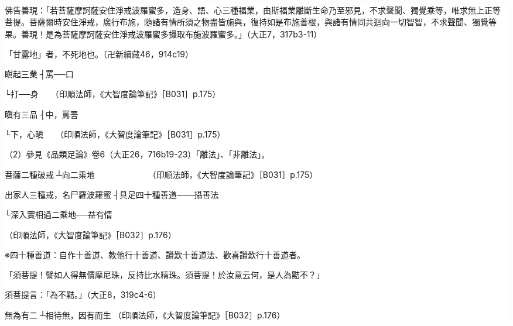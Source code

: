 [^104]: 《大般若波羅蜜多經》卷459〈67
相攝品〉：「善現！若菩薩摩訶薩以無貪著、無慳悋心修行布施，持此布施與諸有情同共迴向一切智智，觀諸受者、施者、施物皆如幻事，不見此施於諸有情有益有損，達一切法勝義空故。」（大正7，317a24-28）

[^105]: 他＋（家）【宋】【元】【明】【宮】。（大正25，623d，n.7）

[^106]: 《大般若波羅蜜多經》卷459〈67 相攝品〉：

佛告善現：「若菩薩摩訶薩安住淨戒波羅蜜多，造身、語、心三種福業，由斯福業離斷生命乃至邪見，不求聲聞、獨覺乘等，唯求無上正等菩提。菩薩爾時安住淨戒，廣行布施，隨諸有情所須之物盡皆施與，復持如是布施善根，與諸有情同共迴向一切智智，不求聲聞、獨覺等果。善現！是為菩薩摩訶薩安住淨戒波羅蜜多攝取布施波羅蜜多。」（大正7，317b3-11）

[^107]: 《大智度論疏》卷24：

「甘露地」者，不死地也。（卍新續藏46，914c19）

[^108]: 菩薩＋（摩訶薩）【宋】【元】【明】【宮】。（大正25，623d，n.9）

[^109]: 〔法〕－【石】。（大正25，623d，n.10）

[^110]: 《大般若波羅蜜多經》卷459〈67
相攝品〉：「善現！若菩薩摩訶薩安住淨戒波羅蜜多，不見有法──若善、若非善，若有記、若無記，若有漏、若無漏，若世間、若出世間，若有為、若無為，若墮有數、若墮無數，若墮有相、若墮無相；唯觀諸法不離真如，廣說乃至不思議界；此真如等亦不可得。由此般若波羅蜜多方便善巧，不墮聲聞、獨覺等地，唯求無上正等菩提。善現！是為菩薩摩訶薩安住淨戒波羅蜜多攝取般若波羅蜜多。」（大正7，317b29-c8）

[^111]: 末＝未【宋】【元】【明】【宮】。（大正25，624d，n.1）

[^112]: 《正觀》（6），p.197：「上品末說」，參見《大智度論》卷67〈66
無盡方便品〉（大正25，622b26-c11）。

[^113]: 提＝薩【石】。（大正25，624d，n.2）

[^114]: 〔緣〕－【宋】【宮】。（大正25，624d，n.3）

[^115]: 六度互具行：行一攝五，以一為五，餘五有分。（印順法師，《大智度論筆記》〔E003〕p.291）

[^116]: 稱（ㄔㄣˋ）意：合乎心意。（《漢語大詞典》（八），p.117）

[^117]: ┌瞋──意

瞋起三業 ┤罵──口

└打──身　　（印順法師，《大智度論筆記》［B031］p.175）

[^118]: ┌上，殺害

瞋有三品 ┤中，罵詈

└下，心瞋　　（印順法師，《大智度論筆記》［B031］p.175）

[^119]: 《正觀》（6），p.198：《大智度論》卷11-卷12（大正25，140c15-153a23）。

[^120]: 報＋（者）【宋】【元】【明】【宮】。（大正25，624d，n.4）

[^121]: 波羅密中總具諸法，隨力大者得名。（印順法師，《大智度論筆記》〔E023〕p.322）

[^122]: 戒＝或【宋】【元】【明】【宮】【石】。（大正25，624d，n.6）

[^123]: （1）《眾事分阿毘曇論》卷4：「云何出法？謂欲界繫善戒，色、無色界繫出要寂靜善正受，學法、無學法，及數滅。云何非出法？謂除欲界繫善戒，餘欲界繫法；除色、無色界繫出要寂靜善正受，餘色、無色界繫法；及虛空、非數滅。」（大正26，649a9-a14）

（2）參見《品類足論》卷6（大正26，716b19-23）「離法」、「非離法」。

[^124]: 〔食〕－【宋】【元】【明】【宮】。（大正25，624d，n.7）

[^125]: 《正觀》（6），p.198：《大智度論》卷30（大正25，277b10-279b1）。

[^126]: ┌十不善道［助道戒］

菩薩二種破戒
┴向二乘地　　　　　　　（印順法師，《大智度論筆記》［B031］p.175）

[^127]: 《大正藏》原作「遂」，今依《高麗藏》作「逐」（第14冊，1185a9）。

[^128]: 者＋（則）【宋】【元】【明】【宮】。（大正25，624d，n.8）

[^129]: 屎＝\[尿/衣\]【石】。（大正25，624d，n.9）

[^130]: 污＝汗【明】。（大正25，624d，n.10）

[^131]: 割＝害【宋】【元】【明】【宮】。（大正25，624d，n.11）

[^132]: ┌得無量戒律儀────攝律儀［在家不具此］

出家人三種戒，名尸羅波羅蜜 ┤具足四十種善道───攝善法

└深入實相過二乘地──益有情

（印順法師，《大智度論筆記》［B032］p.176）

※四十種善道：自作十善道、教他行十善道、讚歎十善道法、歡喜讚歎行十善道者。

[^133]: 《摩訶般若波羅蜜經》卷13〈46 魔事品〉：

「須菩提！譬如人得無價摩尼珠，反持比水精珠。須菩提！於汝意云何，是人為黠不？」

須菩提言：「為不黠。」（大正8，319c4-6）

[^134]: 自＝一【宋】【元】【明】【宮】。（大正25，625d，n.1）

[^135]: 忍法＝法忍【石】。（大正25，625d，n.2）

[^136]: 去＝却【宋】【元】【明】【宮】。（大正25，625d，n.3）

[^137]: 德＝得【宋】【元】【明】【宮】【石】。（大正25，625d，n.4）

[^138]: 螫＝說【石】。（大正25，625d，n.5）

[^139]: 軟＝濡【宮】【石】。（大正25，625d，n.6）

[^140]: 說諸＝諸說【宮】。（大正25，625d，n.7）

[^141]: 《大正藏》原作「樂」，今依《高麗藏》作「槃」（第14冊，1186a5）。

[^142]: 有＝者【宮】。（大正25，625d，n.8）

[^143]: ┌無相寂滅，無戲論，如涅槃

無為有二 ┴相待無，因有而生
（印順法師，《大智度論筆記》［B032］p.176）

[^144]: 《正觀》（6），p.198：《大智度論》卷12（大正25，147b8-c21）、卷15（大正25，170c15-171c7）、卷18（大正25，194b1-195a11）、卷31（大正25，293c22-c27）。

[^145]: 不見虛誑即諸法實。（印順法師，《大智度論筆記》〔E017〕p.315）

[^146]: 為、無為皆空。（印順法師，《大智度論筆記》〔E015〕p.312）

[^1]: 《大智度論疏》卷24：
[^2]: （大智......十）十七字＝（大智度論釋卷第八十釋無盡品第六十七（訖第六十八品上））二十四字【宋】，＝（大智度論釋卷第八十釋無盡品第六十七品）十八字【宮】，＝（大智度論卷第八十釋無盡品第六十七（經作不可盡品））二十二字【明】，＝（大智度論卷第八十釋無盡品第六十七（訖第六十八品上））二十三字【元】，＝（摩訶般若波羅蜜品第六十六無盡品）十五字【石】。（大正25，620d，n.16）
[^3]: 《大智度論疏》卷24：「第六十七品者，名為〈六度相攝品〉，即方便門中第二品也。上品^※^正明方便體，明於菩薩以方便力故，遂有所除，亦有所得；明一度之中，具足六度，成方便義。」（卍新續藏46，914b21-23）
[^4]: 《大智度論疏》卷24：
[^5]: 《大般若波羅蜜多經》卷458〈66 無盡品〉：
[^6]: 《大智度論疏》卷24：
[^7]: 《大般若波羅蜜多經》卷458〈66 無盡品〉：
[^8]: 《大智度論疏》卷24：「色不可盡故，只以色體空故，故不可盡。色無自性，波若無自性故，所以波若得生；若使此等法各有自性者，波若則不可得生也，乃至種智亦然也。當說。」（卍新續藏46，913a22-24）
[^9]: 《大般若波羅蜜多經》卷458〈66 無盡品〉:
[^10]: 《大般若波羅蜜多經》卷458〈66
[^11]: 印順法師，《般若經講記》，p.195：
[^12]: 〔是〕－【宋】【元】【明】【宮】。（大正25，621d，n.1）
[^13]: 是獨＝獨是【宋】【宮】。（大正25，621d，n.2）
[^14]: （1）《大智度論疏》卷24：「是十二因緣獨是菩薩法」已下，品之第二，明有所除故，亦對明有所得。若使二乘實不能如此解十二因緣不可盡義；如此中所明十二因緣者，唯有菩薩能如此解，故云「是十二因緣，是獨菩薩法」也。「能除諸邊、顛倒」者，此是通辭。若能如此解此十二因緣者，則不壞緣起；善達諸法從因緣生都無自性，不壞因緣而說實相，亦不違實相而說緣起；因果義立，實相道存。此初但通據諸邊、顛倒為語；後始明解此十二因緣，能除二乘、轉還、三種見，及魔難等六法^※^也。（卍新續藏46，913b4-12）
[^15]: （1）倒＋（獨不共法）【石】。（大正25，621d，n.3）
[^16]: 《大智度論疏》卷24：
[^17]: （1）《大般若波羅蜜多經》卷458〈66
[^18]: 《大智度論疏》卷24：
[^19]: 《大般若波羅蜜多經》卷458〈66
[^20]: 《大智度論疏》卷24：
[^21]: 〔皆〕－【宋】【宮】。（大正25，621d，n.4）
[^22]: 《大般若波羅蜜多經》卷458〈66
[^23]: 《大般若波羅蜜多經》卷458〈66
[^24]: 《大智度論疏》卷24：
[^25]: 《大般若波羅蜜多經》卷458〈66
[^26]: 《大智度論疏》卷24：
[^27]: 生＋（乃至）【元】【明】。（大正25，621d，n.5）
[^28]: 《大般若波羅蜜多經》卷458〈66
[^29]: 《大智度論疏》卷24：
[^30]: 《大般若波羅蜜多經》卷458〈66
[^31]: 法＋（以）【石】。（大正25，621d，n.6）
[^32]: 《大般若波羅蜜多經》卷458〈66
[^33]: 愁毒：愁苦怨恨。（《漢語大詞典》（七），p.624）
[^34]: 《大智度論疏》卷24：
[^35]: （是）＋惡【元】【明】。（大正25，621d，n.7）
[^36]: 《大般若波羅蜜多經》卷458〈66
[^37]: 《大般若波羅蜜多經》卷458〈66 無盡品〉：
[^38]: 六度互具行：般若具六度，以回向無上道故。（印順法師，《大智度論筆記》〔E003〕p.291）
[^39]: 囑（ㄓㄨˇ）：1、關照，叮囑。2、託付，委託。（《漢語大詞典》（三），p.567）
[^40]: （1）知＝如【宮】【石】。（大正25，621d，n.9）
[^41]: 所以：1.原因，情由。（《漢語大詞典》（七），p.350）
[^42]: 分＋（別）【石】。（大正25，621d，n.10）
[^43]: 《大智度論疏》卷24：
[^44]: 真如：破著如相，說如亦空。（印順法師，《大智度論筆記》〔E008〕p.300）
[^45]: 畢竟空：取畢竟空亦言非也。（印順法師，《大智度論筆記》［E016］p.313）
[^46]: 《大智度論疏》卷24：
[^47]: 盡＋（壞）【石】。（大正25，621d，n.11）
[^48]: 參見《摩訶般若波羅蜜經》卷20〈66 累教品〉（大正8，364a2-9）。
[^49]: 我今＝今我【石】。（大正25，621d，n.12）
[^50]: 《大智度論疏》卷24：
[^51]: 《大智度論疏》卷24：
[^52]: 《大智度論疏》卷24：
[^53]: （1）印順法師，《大智度論》（標點本），p.2987：「『色即』應是『即色』之誤。」
[^54]: 《正觀》（6），p.197：《大智度論》卷1（大正25，60b19-c6）、卷15（大正25，170b29-c17，171a24-b15）、卷17（大正25，189b4-24）、卷22（大正25，222b27-c16）、卷31（大正25，287c6-18）、卷35（大正25，319a13-18）、卷51（大正25，433c2-9）、卷53（大正25，439b1-13）。
[^55]: 《大智度論疏》卷24：
[^56]: 色生不可得，即如幻化，無生故無盡。（印順法師，《大智度論筆記》［E023］p.322）
[^57]: 色真相。（印順法師，《大智度論筆記》［E002］p.289）
[^58]: 〔可〕－【石】。（大正25，622d，n.1）
[^59]: ┌但觀空墮斷┐
[^60]: 觸＝濁【宋】【元】【明】【宮】【石】。（大正25，622d，n.2）
[^61]: 參見《長阿含經》卷1（1經）《大本經》（大正1，7c9-8a4）。
[^62]: 參見印順法師，《印度佛教思想史》，p.142：「一切法入如故。若（不）得是無明定相，即是智慧，不名為癡。」
[^63]: （1）印順法師，《印度佛教思想史》，pp.142-143：
[^64]: 《大智度論疏》卷24：
[^65]: ┌凡夫肉眼所見，起惑造業，往來生死──── 凡夫。
[^66]: 老＋（病）【元】【明】【石】。（大正25，622d，n.3）
[^67]: 煩惱＝緣生【石】。（大正25，622d，n.4）
[^68]: 《大正藏》原作「困」，今依《高麗藏》作「因」（第14冊，1181b22）。
[^69]: 入＝又【元】【明】。（大正25，622d，n.5）
[^70]: 求＝於【元】【明】。（大正25，622d，n.6）
[^71]: （1）《阿毘達磨品類足論》卷1〈1 辯五事品〉：
[^72]: 《大智度論疏》卷24：
[^73]: 羸（ㄌㄟˊ）瘦：瘦瘠。（《漢語大詞典》（六），p.1402）
[^74]: 闇塞：愚昧蔽塞。（《漢語大詞典》（十二），p.136）
[^75]: 皺＝瘦面皺身【石】。（大正25，622d，n.7）
[^76]: 又＋（復）【石】。（大正25，622d，n.8）
[^77]: 軸：1.輪軸，即貫於轂中持輪旋轉的圓柱形長杆。（《漢語大詞典》（九），p.1235）
[^78]: 轅：1.車前駕牲口用的直木。壓在車軸上，伸出車輿的前端。（《漢語大詞典》（九），p.1307）
[^79]: （1）輻＝轢【元】【明】【石】。（大正25，622d，n.9）
[^80]: （1）故＝相【元】【明】【石】。（大正25，622d，n.10）
[^81]: 無＋（相）【石】。（大正25，622d，n.11）
[^82]: 故＝相【元】【明】＊【石】。（大正25，622d，n.10-1）
[^83]: 《大智度論疏》卷24：
[^84]: 《正觀》（6），p.197：《大智度論》卷6（大正25，101c22-102a27）、卷43（大正25，375a-b）。
[^85]: 《大智度論疏》卷24：
[^86]: 〔著〕－【宋】【宮】。（大正25，622d，n.12）
[^87]: 《大智度論疏》卷24：
[^88]: （1）參見《中阿含經》卷1（3經）《城喻經》（大正1，422c9-424a11），《大智度論》卷6〈1
[^89]: 參見《大智度論》卷5〈1 序品〉（大正25，100b12-c10）。
[^90]: 若＋（有）【石】。（大正25，622d，n.13）
[^91]: （1）《大智度論疏》卷24：
[^92]: （1）《大智度論》卷70〈48 佛母品〉：
[^93]: 參見《大智度論》卷91〈81 照明品〉：
[^94]: 是無＝無是【宋】【元】【明】【宮】。（大正25，623d，n.1）
[^95]: 無得為因，無礙為果。（印順法師，《大智度論筆記》〔E017〕p.314）
[^96]: 《大智度論疏》卷24：
[^97]: ┌輭根──信多慧少──取相迴向┐
[^98]: 以＋（智）【石】。（大正25，623d，n.2）
[^99]: 信慧：信慧不等不具六度。（印順法師，《大智度論筆記》［E019］p.318）
[^100]: 《大智度論疏》卷24：「第六十七品者，名為〈六度相攝品〉，即方便門中第二品也。上品正明方便體，明於菩薩以方便力故，遂有所除，亦有所得；明一度之中，具足六度，成方便義。從此下文去有數品經文，還廣上方便義，明有所除故，能具足諸波羅蜜，故次此品後明〈六波羅蜜相攝品〉。論將欲釋。故舉之云第六十七品釋論也。」（卍新續藏46，914b21-c2）
[^101]: 卷第八十一首【石】，（大智...八）十四字＝（大智論釋六度相攝品第六十八）十三字【宋】，（大智度論釋六度相攝品第六十八）十四字【元】，（釋六度相攝品第六十八之上）十二字【明】，（大智論釋第六十八品攝五品）十二字【宮】，（摩訶般若波羅蜜第六十七品六度相攝品卷八十一）二十一字【石】。（大正25，623d，n.5）
[^102]: 《大般若波羅蜜多經》卷459〈67 相攝品〉：
[^103]: 言＝口【石】。（大正25，623d，n.6）